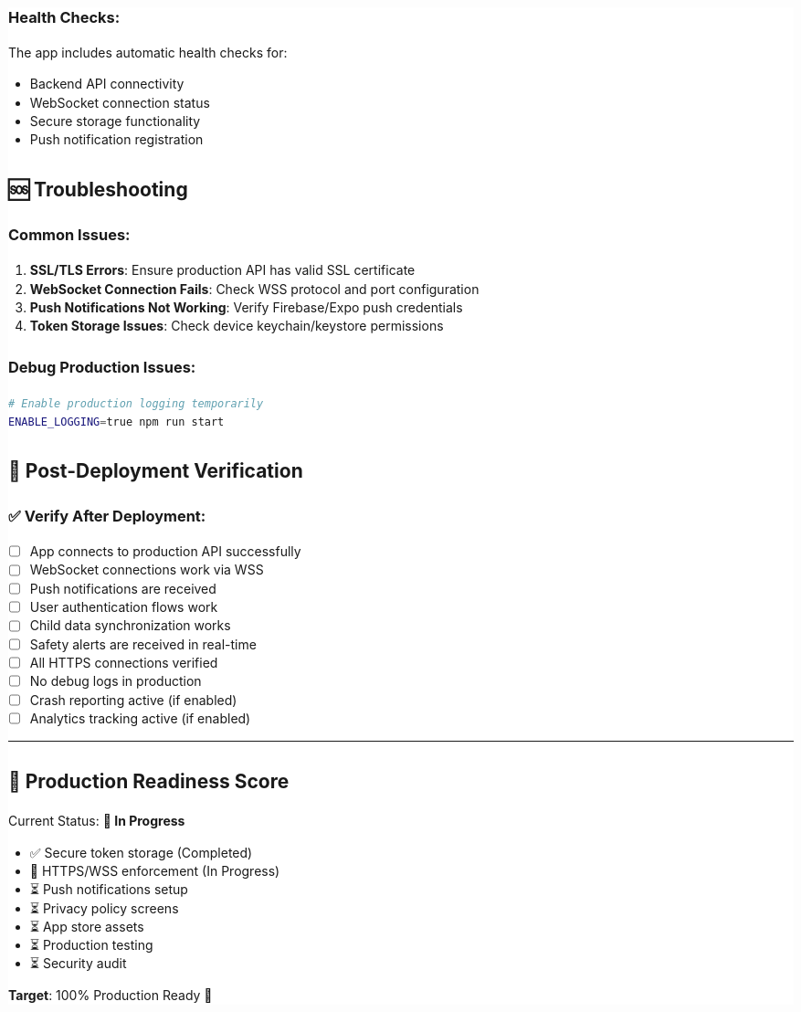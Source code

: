 ### Health Checks:
The app includes automatic health checks for:
- Backend API connectivity
- WebSocket connection status
- Secure storage functionality
- Push notification registration

## 🆘 Troubleshooting

### Common Issues:
1. **SSL/TLS Errors**: Ensure production API has valid SSL certificate
2. **WebSocket Connection Fails**: Check WSS protocol and port configuration
3. **Push Notifications Not Working**: Verify Firebase/Expo push credentials
4. **Token Storage Issues**: Check device keychain/keystore permissions

### Debug Production Issues:
```bash
# Enable production logging temporarily
ENABLE_LOGGING=true npm run start
```

## 📝 Post-Deployment Verification

### ✅ Verify After Deployment:
- [ ] App connects to production API successfully
- [ ] WebSocket connections work via WSS
- [ ] Push notifications are received
- [ ] User authentication flows work
- [ ] Child data synchronization works
- [ ] Safety alerts are received in real-time
- [ ] All HTTPS connections verified
- [ ] No debug logs in production
- [ ] Crash reporting active (if enabled)
- [ ] Analytics tracking active (if enabled)

---

## 🎯 Production Readiness Score

Current Status: **🔄 In Progress**

- ✅ Secure token storage (Completed)
- 🔄 HTTPS/WSS enforcement (In Progress)
- ⏳ Push notifications setup
- ⏳ Privacy policy screens
- ⏳ App store assets
- ⏳ Production testing
- ⏳ Security audit

**Target**: 100% Production Ready 🎯